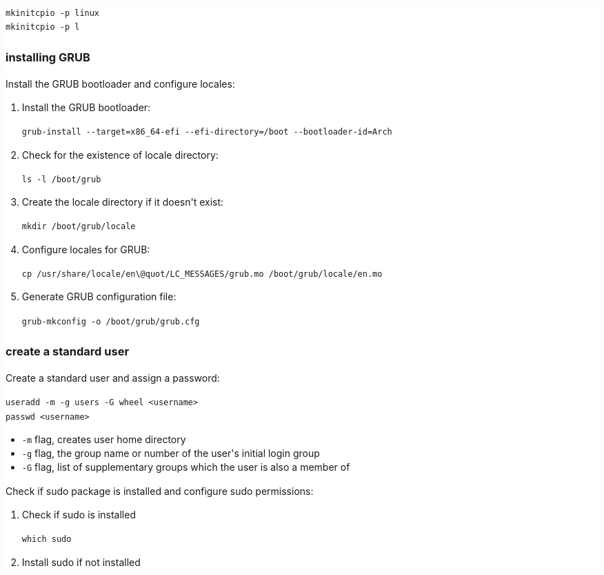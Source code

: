```shell
mkinitcpio -p linux
mkinitcpio -p l
```

### installing GRUB

Install the GRUB bootloader and configure locales:

1. Install the GRUB bootloader:

   ```shell
   grub-install --target=x86_64-efi --efi-directory=/boot --bootloader-id=Arch
   ```

2. Check for the existence of locale directory:

   ```shell
   ls -l /boot/grub
   ```

3. Create the locale directory if it doesn't exist:

   ```shell
   mkdir /boot/grub/locale
   ```

4. Configure locales for GRUB:

   ```shell
   cp /usr/share/locale/en\@quot/LC_MESSAGES/grub.mo /boot/grub/locale/en.mo
   ```

5. Generate GRUB configuration file:

   ```shell
   grub-mkconfig -o /boot/grub/grub.cfg
   ```

### create a standard user

Create a standard user and assign a password:

```shell
useradd -m -g users -G wheel <username>
passwd <username>
```

- `-m` flag, creates user home directory
- `-g` flag, the group name or number of the user's initial login group
- `-G` flag, list of supplementary groups which the user is also a member of

Check if sudo package is installed and configure sudo permissions:

1. Check if sudo is installed

   ```shell
   which sudo
   ```

2. Install sudo if not installed
